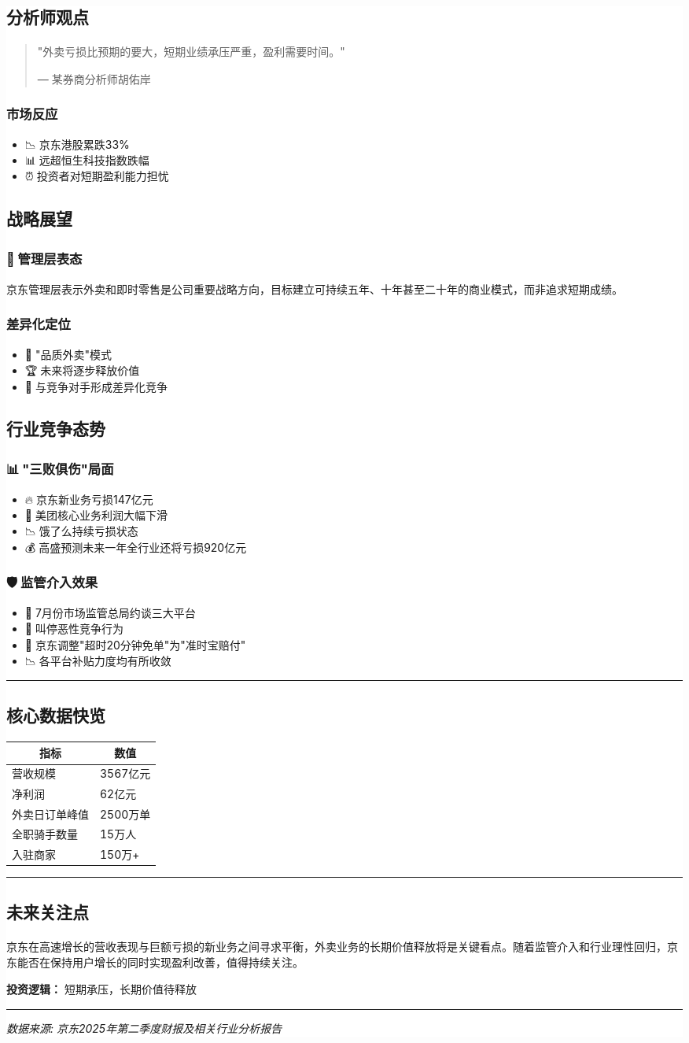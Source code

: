 
## 分析师观点

> "外卖亏损比预期的要大，短期业绩承压严重，盈利需要时间。"
> 
> — 某券商分析师胡佑岸

### 市场反应
- 📉 京东港股累跌33%
- 📊 远超恒生科技指数跌幅
- ⏰ 投资者对短期盈利能力担忧

## 战略展望

### 🎯 管理层表态
京东管理层表示外卖和即时零售是公司重要战略方向，目标建立可持续五年、十年甚至二十年的商业模式，而非追求短期成绩。

### 差异化定位
- 🥘 "品质外卖"模式
- 🏆 未来将逐步释放价值
- 🔄 与竞争对手形成差异化竞争

## 行业竞争态势

### 📊 "三败俱伤"局面
- 🔥 京东新业务亏损147亿元
- 💸 美团核心业务利润大幅下滑
- 📉 饿了么持续亏损状态
- 💰 高盛预测未来一年全行业还将亏损920亿元

### 🛡️ 监管介入效果
- 📢 7月份市场监管总局约谈三大平台
- 🛑 叫停恶性竞争行为
- 🔧 京东调整"超时20分钟免单"为"准时宝赔付"
- 📉 各平台补贴力度均有所收敛

---

## 核心数据快览

| 指标 | 数值 |
|------|------|
| 营收规模 | 3567亿元 |
| 净利润 | 62亿元 |
| 外卖日订单峰值 | 2500万单 |
| 全职骑手数量 | 15万人 |
| 入驻商家 | 150万+ |

---

## 未来关注点

京东在高速增长的营收表现与巨额亏损的新业务之间寻求平衡，外卖业务的长期价值释放将是关键看点。随着监管介入和行业理性回归，京东能否在保持用户增长的同时实现盈利改善，值得持续关注。

**投资逻辑：** 短期承压，长期价值待释放

---

*数据来源: 京东2025年第二季度财报及相关行业分析报告*